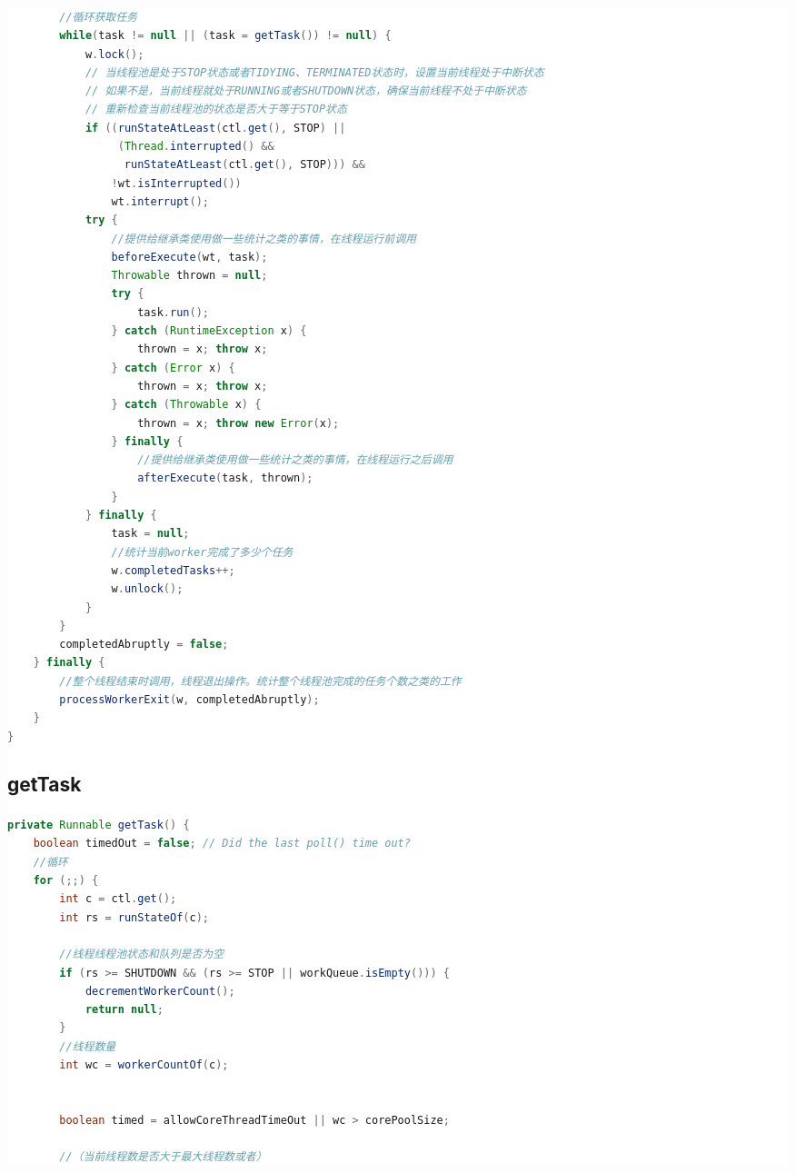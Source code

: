 ```java
        //循环获取任务
        while(task != null || (task = getTask()) != null) {
            w.lock();
            // 当线程池是处于STOP状态或者TIDYING、TERMINATED状态时，设置当前线程处于中断状态
            // 如果不是，当前线程就处于RUNNING或者SHUTDOWN状态，确保当前线程不处于中断状态
            // 重新检查当前线程池的状态是否大于等于STOP状态
            if ((runStateAtLeast(ctl.get(), STOP) ||
                 (Thread.interrupted() &&
                  runStateAtLeast(ctl.get(), STOP))) &&
                !wt.isInterrupted())
                wt.interrupt();
            try {
                //提供给继承类使用做一些统计之类的事情，在线程运行前调用
                beforeExecute(wt, task);
                Throwable thrown = null;
                try {
                    task.run();
                } catch (RuntimeException x) {
                    thrown = x; throw x;
                } catch (Error x) {
                    thrown = x; throw x;
                } catch (Throwable x) {
                    thrown = x; throw new Error(x);
                } finally {
                    //提供给继承类使用做一些统计之类的事情，在线程运行之后调用
                    afterExecute(task, thrown);
                }
            } finally {
                task = null;
                //统计当前worker完成了多少个任务
                w.completedTasks++;
                w.unlock();
            }
        }
        completedAbruptly = false;
    } finally {
        //整个线程结束时调用，线程退出操作。统计整个线程池完成的任务个数之类的工作
        processWorkerExit(w, completedAbruptly);
    }
}
```
## getTask 
```java
private Runnable getTask() {
    boolean timedOut = false; // Did the last poll() time out?
	//循环
    for (;;) {
        int c = ctl.get();
        int rs = runStateOf(c);

        //线程线程池状态和队列是否为空
        if (rs >= SHUTDOWN && (rs >= STOP || workQueue.isEmpty())) {
            decrementWorkerCount();
            return null;
        }
		//线程数量
        int wc = workerCountOf(c);

        
        boolean timed = allowCoreThreadTimeOut || wc > corePoolSize;

        //（当前线程数是否大于最大线程数或者）
```